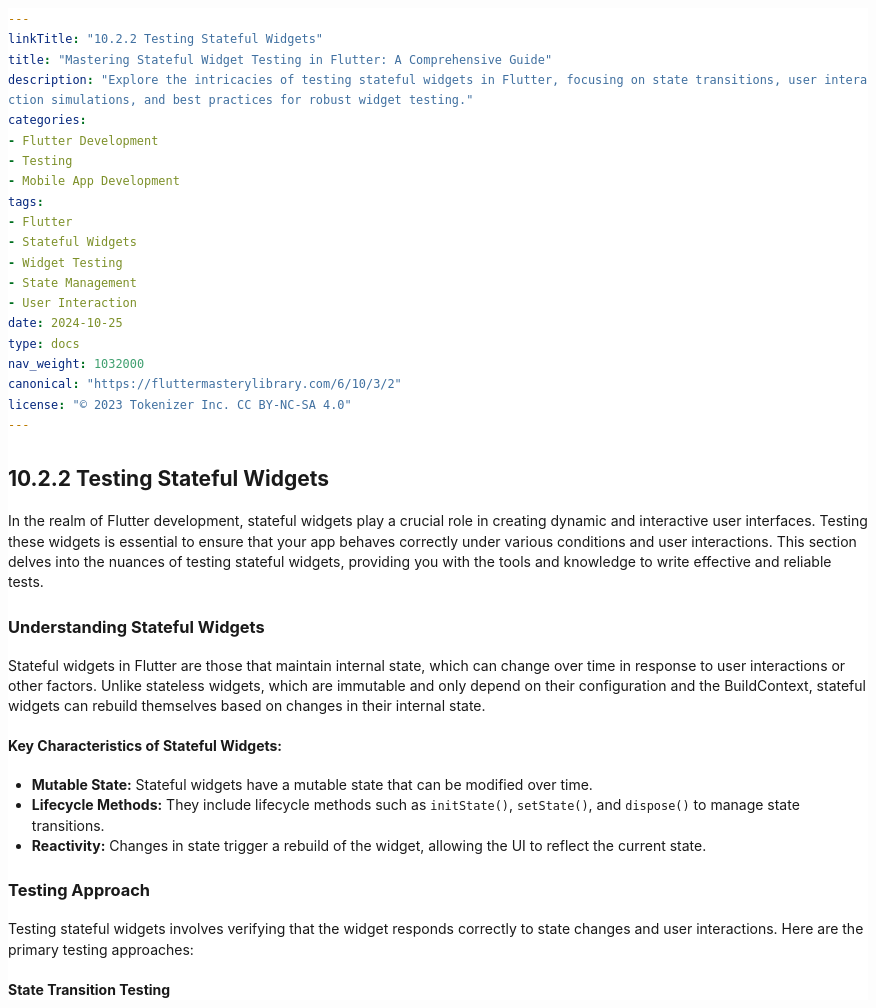```yaml
---
linkTitle: "10.2.2 Testing Stateful Widgets"
title: "Mastering Stateful Widget Testing in Flutter: A Comprehensive Guide"
description: "Explore the intricacies of testing stateful widgets in Flutter, focusing on state transitions, user interaction simulations, and best practices for robust widget testing."
categories:
- Flutter Development
- Testing
- Mobile App Development
tags:
- Flutter
- Stateful Widgets
- Widget Testing
- State Management
- User Interaction
date: 2024-10-25
type: docs
nav_weight: 1032000
canonical: "https://fluttermasterylibrary.com/6/10/3/2"
license: "© 2023 Tokenizer Inc. CC BY-NC-SA 4.0"
---
```


## 10.2.2 Testing Stateful Widgets

In the realm of Flutter development, stateful widgets play a crucial role in creating dynamic and interactive user interfaces. Testing these widgets is essential to ensure that your app behaves correctly under various conditions and user interactions. This section delves into the nuances of testing stateful widgets, providing you with the tools and knowledge to write effective and reliable tests.

### Understanding Stateful Widgets

Stateful widgets in Flutter are those that maintain internal state, which can change over time in response to user interactions or other factors. Unlike stateless widgets, which are immutable and only depend on their configuration and the BuildContext, stateful widgets can rebuild themselves based on changes in their internal state.

#### Key Characteristics of Stateful Widgets:

- **Mutable State:** Stateful widgets have a mutable state that can be modified over time.
- **Lifecycle Methods:** They include lifecycle methods such as `initState()`, `setState()`, and `dispose()` to manage state transitions.
- **Reactivity:** Changes in state trigger a rebuild of the widget, allowing the UI to reflect the current state.

### Testing Approach

Testing stateful widgets involves verifying that the widget responds correctly to state changes and user interactions. Here are the primary testing approaches:

#### State Transition Testing
